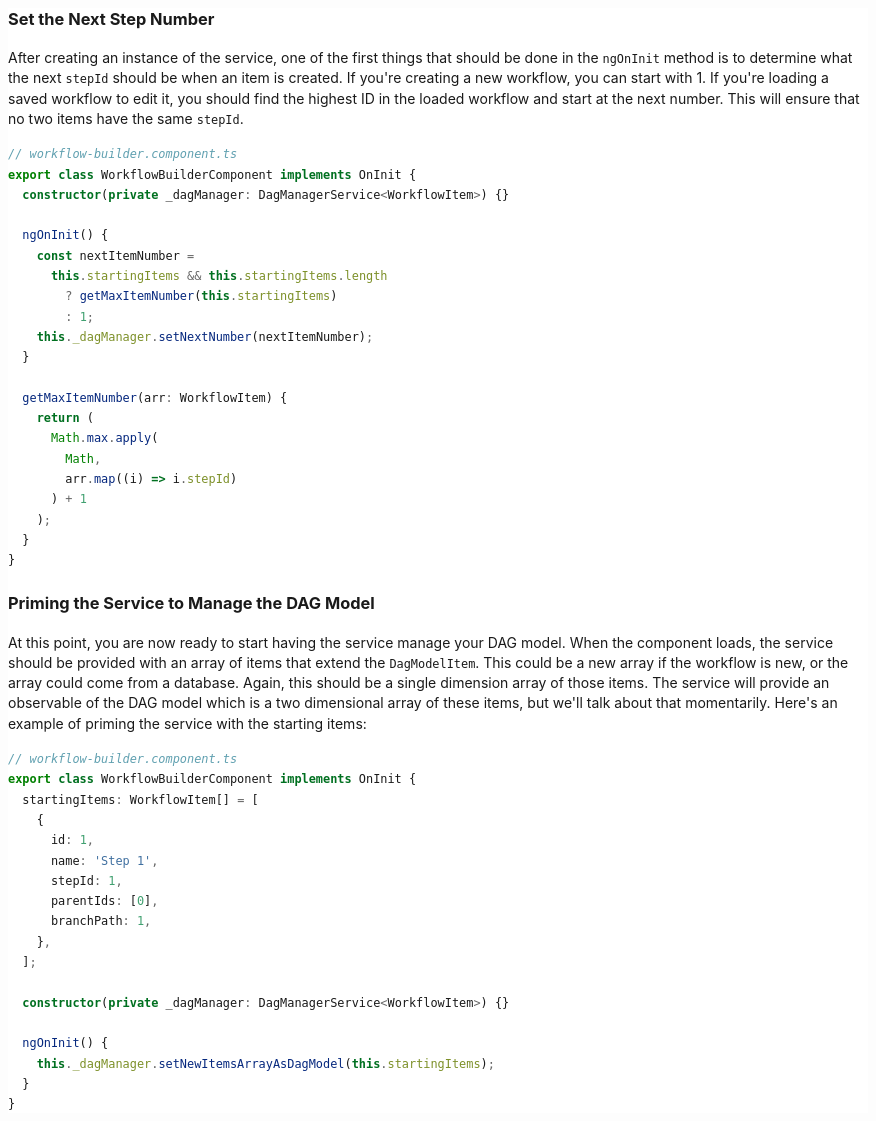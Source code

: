 ### Set the Next Step Number

After creating an instance of the service, one of the first things that should be done in the `ngOnInit` method is to determine what the next `stepId` should be when an item is created. If you're creating a new workflow, you can start with 1. If you're loading a saved workflow to edit it, you should find the highest ID in the loaded workflow and start at the next number. This will ensure that no two items have the same `stepId`.

```ts
// workflow-builder.component.ts
export class WorkflowBuilderComponent implements OnInit {
  constructor(private _dagManager: DagManagerService<WorkflowItem>) {}

  ngOnInit() {
    const nextItemNumber =
      this.startingItems && this.startingItems.length
        ? getMaxItemNumber(this.startingItems)
        : 1;
    this._dagManager.setNextNumber(nextItemNumber);
  }

  getMaxItemNumber(arr: WorkflowItem) {
    return (
      Math.max.apply(
        Math,
        arr.map((i) => i.stepId)
      ) + 1
    );
  }
}
```

### Priming the Service to Manage the DAG Model

At this point, you are now ready to start having the service manage your DAG model. When the component loads, the service should be provided with an array of items that extend the `DagModelItem`. This could be a new array if the workflow is new, or the array could come from a database. Again, this should be a single dimension array of those items. The service will provide an observable of the DAG model which is a two dimensional array of these items, but we'll talk about that momentarily. Here's an example of priming the service with the starting items:

```ts
// workflow-builder.component.ts
export class WorkflowBuilderComponent implements OnInit {
  startingItems: WorkflowItem[] = [
    {
      id: 1,
      name: 'Step 1',
      stepId: 1,
      parentIds: [0],
      branchPath: 1,
    },
  ];

  constructor(private _dagManager: DagManagerService<WorkflowItem>) {}

  ngOnInit() {
    this._dagManager.setNewItemsArrayAsDagModel(this.startingItems);
  }
}
```

